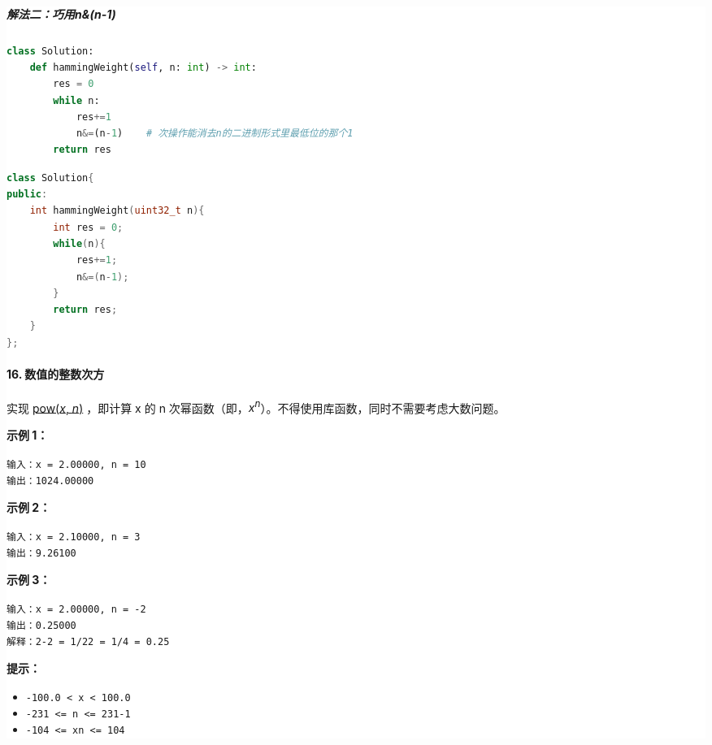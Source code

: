 ##### 解法二：巧用n&(n-1)

```python
class Solution:
    def hammingWeight(self, n: int) -> int:
        res = 0
        while n:
            res+=1
            n&=(n-1)    # 次操作能消去n的二进制形式里最低位的那个1
        return res
```

```c++
class Solution{
public:
    int hammingWeight(uint32_t n){
        int res = 0;
        while(n){
            res+=1;
            n&=(n-1);
        }
        return res;
    }
};
```

#### 16. 数值的整数次方

实现 [pow(*x*, *n*)](https://www.cplusplus.com/reference/valarray/pow/) ，即计算 x 的 n 次幂函数（即，$x^n$）。不得使用库函数，同时不需要考虑大数问题。

 **示例 1：**

```
输入：x = 2.00000, n = 10
输出：1024.00000
```

**示例 2：**

```
输入：x = 2.10000, n = 3
输出：9.26100
```

**示例 3：**

```
输入：x = 2.00000, n = -2
输出：0.25000
解释：2-2 = 1/22 = 1/4 = 0.25
```

 **提示：**

- `-100.0 < x < 100.0`
- `-231 <= n <= 231-1`
- `-104 <= xn <= 104`
